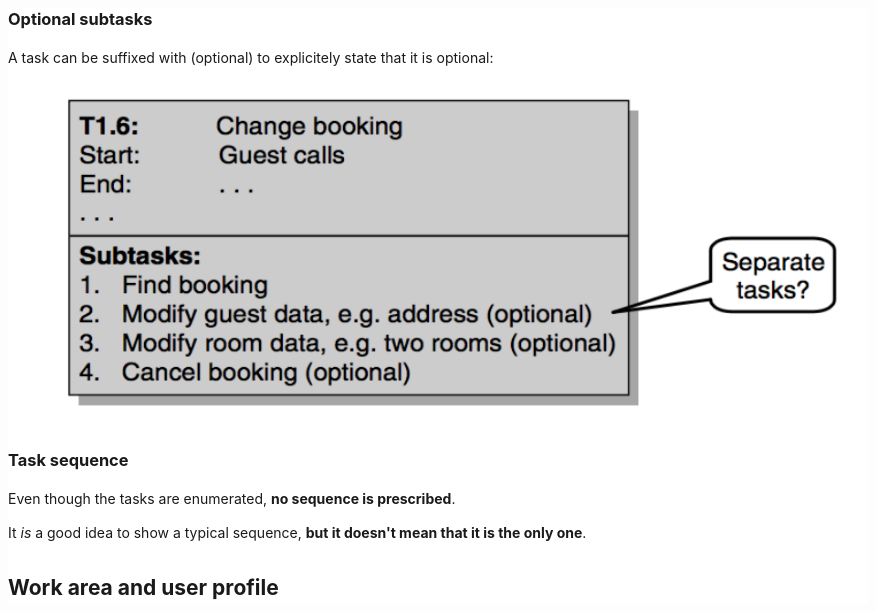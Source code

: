 ### Optional subtasks

A task can be suffixed with (optional) to explicitely state that it is optional:
![Optional subtasks](./assets/optional_subtasks.png)

### Task sequence

Even though the tasks are enumerated, **no sequence is prescribed**.

It *is* a good idea to show a typical sequence, **but it doesn't mean that it is the only one**.

## Work area and user profile
